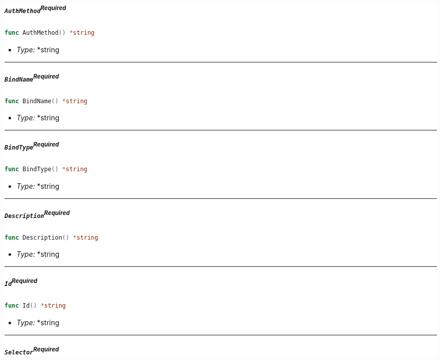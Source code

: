 ##### `AuthMethod`<sup>Required</sup> <a name="AuthMethod" id="@cdktf/provider-nomad.aclBindingRule.AclBindingRule.property.authMethod"></a>

```go
func AuthMethod() *string
```

- *Type:* *string

---

##### `BindName`<sup>Required</sup> <a name="BindName" id="@cdktf/provider-nomad.aclBindingRule.AclBindingRule.property.bindName"></a>

```go
func BindName() *string
```

- *Type:* *string

---

##### `BindType`<sup>Required</sup> <a name="BindType" id="@cdktf/provider-nomad.aclBindingRule.AclBindingRule.property.bindType"></a>

```go
func BindType() *string
```

- *Type:* *string

---

##### `Description`<sup>Required</sup> <a name="Description" id="@cdktf/provider-nomad.aclBindingRule.AclBindingRule.property.description"></a>

```go
func Description() *string
```

- *Type:* *string

---

##### `Id`<sup>Required</sup> <a name="Id" id="@cdktf/provider-nomad.aclBindingRule.AclBindingRule.property.id"></a>

```go
func Id() *string
```

- *Type:* *string

---

##### `Selector`<sup>Required</sup> <a name="Selector" id="@cdktf/provider-nomad.aclBindingRule.AclBindingRule.property.selector"></a>
